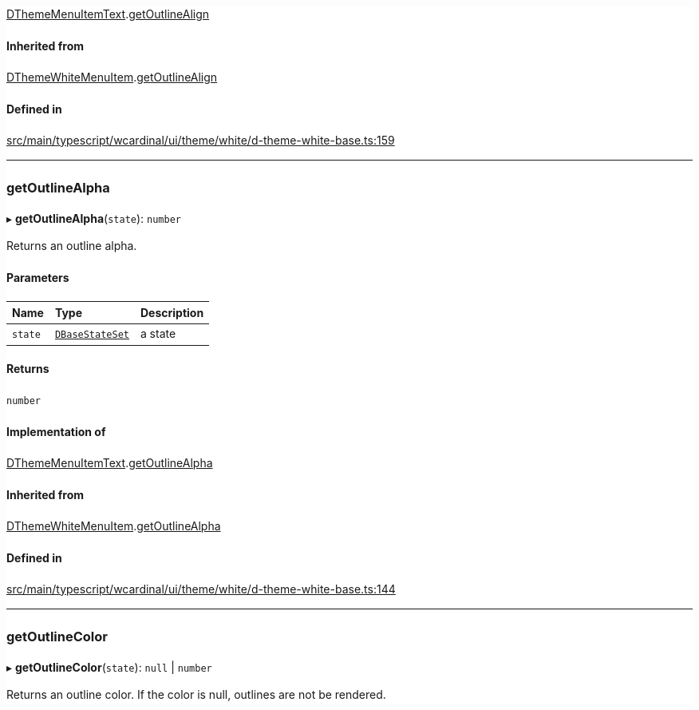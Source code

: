 [DThemeMenuItemText](../interfaces/DThemeMenuItemText.md).[getOutlineAlign](../interfaces/DThemeMenuItemText.md#getoutlinealign)

#### Inherited from

[DThemeWhiteMenuItem](DThemeWhiteMenuItem.md).[getOutlineAlign](DThemeWhiteMenuItem.md#getoutlinealign)

#### Defined in

[src/main/typescript/wcardinal/ui/theme/white/d-theme-white-base.ts:159](https://github.com/winter-cardinal/winter-cardinal-ui/blob/v0.310.1/src/main/typescript/wcardinal/ui/theme/white/d-theme-white-base.ts#L159)

___

### getOutlineAlpha

▸ **getOutlineAlpha**(`state`): `number`

Returns an outline alpha.

#### Parameters

| Name | Type | Description |
| :------ | :------ | :------ |
| `state` | [`DBaseStateSet`](../interfaces/DBaseStateSet.md) | a state |

#### Returns

`number`

#### Implementation of

[DThemeMenuItemText](../interfaces/DThemeMenuItemText.md).[getOutlineAlpha](../interfaces/DThemeMenuItemText.md#getoutlinealpha)

#### Inherited from

[DThemeWhiteMenuItem](DThemeWhiteMenuItem.md).[getOutlineAlpha](DThemeWhiteMenuItem.md#getoutlinealpha)

#### Defined in

[src/main/typescript/wcardinal/ui/theme/white/d-theme-white-base.ts:144](https://github.com/winter-cardinal/winter-cardinal-ui/blob/v0.310.1/src/main/typescript/wcardinal/ui/theme/white/d-theme-white-base.ts#L144)

___

### getOutlineColor

▸ **getOutlineColor**(`state`): ``null`` \| `number`

Returns an outline color.
If the color is null, outlines are not be rendered.
